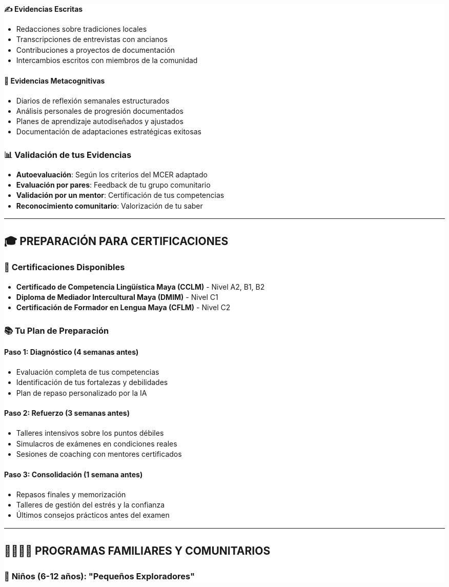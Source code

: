 #### ✍️ **Evidencias Escritas**
- Redacciones sobre tradiciones locales
- Transcripciones de entrevistas con ancianos
- Contribuciones a proyectos de documentación
- Intercambios escritos con miembros de la comunidad

#### 🧠 **Evidencias Metacognitivas**
- Diarios de reflexión semanales estructurados
- Análisis personales de progresión documentados
- Planes de aprendizaje autodiseñados y ajustados
- Documentación de adaptaciones estratégicas exitosas

### 📊 **Validación de tus Evidencias**
- **Autoevaluación**: Según los criterios del MCER adaptado
- **Evaluación por pares**: Feedback de tu grupo comunitario
- **Validación por un mentor**: Certificación de tus competencias
- **Reconocimiento comunitario**: Valorización de tu saber

---

## 🎓 PREPARACIÓN PARA CERTIFICACIONES

### 🏅 **Certificaciones Disponibles**
- **Certificado de Competencia Lingüística Maya (CCLM)** - Nivel A2, B1, B2
- **Diploma de Mediador Intercultural Maya (DMIM)** - Nivel C1
- **Certificación de Formador en Lengua Maya (CFLM)** - Nivel C2

### 📚 **Tu Plan de Preparación**

#### **Paso 1: Diagnóstico (4 semanas antes)**
- Evaluación completa de tus competencias
- Identificación de tus fortalezas y debilidades
- Plan de repaso personalizado por la IA

#### **Paso 2: Refuerzo (3 semanas antes)**
- Talleres intensivos sobre los puntos débiles
- Simulacros de exámenes en condiciones reales
- Sesiones de coaching con mentores certificados

#### **Paso 3: Consolidación (1 semana antes)**
- Repasos finales y memorización
- Talleres de gestión del estrés y la confianza
- Últimos consejos prácticos antes del examen

---

## 👨‍👩‍👧‍👦 PROGRAMAS FAMILIARES Y COMUNITARIOS

### 👶 **Niños (6-12 años): "Pequeños Exploradores"**
